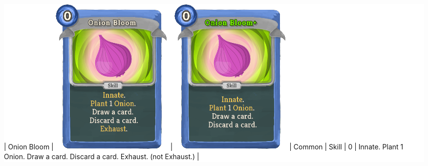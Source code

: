 | Onion Bloom | ![](small-card-images/OnionBloom.png) | ![](small-card-images/OnionBloomPlus.png) | Common | Skill | 0 | Innate. Plant 1 Onion. Draw a card. Discard a card. Exhaust. (not Exhaust.) |